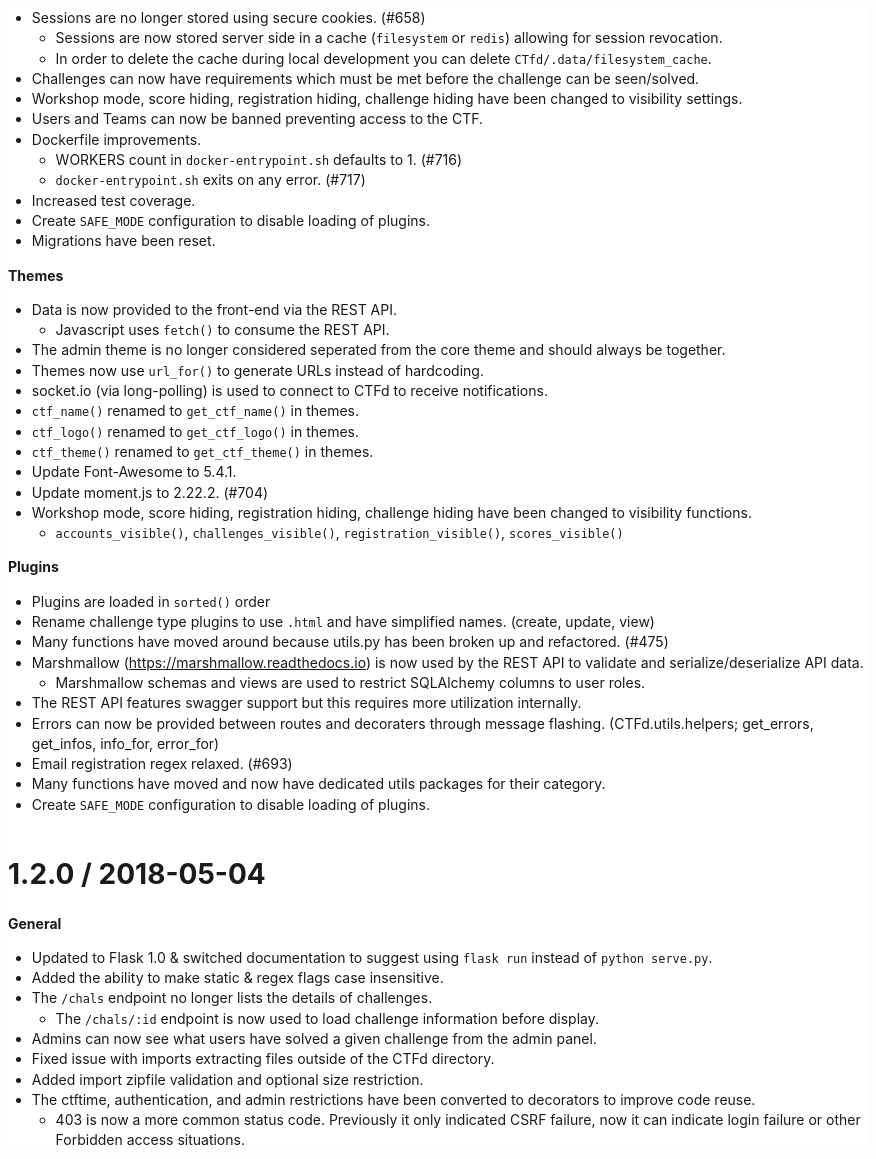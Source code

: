 * Sessions are no longer stored using secure cookies. (#658)
    * Sessions are now stored server side in a cache (`filesystem` or `redis`) allowing for session revocation.
    * In order to delete the cache during local development you can delete `CTfd/.data/filesystem_cache`.
* Challenges can now have requirements which must be met before the challenge can be seen/solved.
* Workshop mode, score hiding, registration hiding, challenge hiding have been changed to visibility settings.
* Users and Teams can now be banned preventing access to the CTF.
* Dockerfile improvements.
    * WORKERS count in `docker-entrypoint.sh` defaults to 1. (#716)
    * `docker-entrypoint.sh` exits on any error. (#717)
* Increased test coverage.
* Create `SAFE_MODE` configuration to disable loading of plugins.
* Migrations have been reset. 

**Themes**

* Data is now provided to the front-end via the REST API.
    * Javascript uses `fetch()` to consume the REST API.
* The admin theme is no longer considered seperated from the core theme and should always be together.
* Themes now use `url_for()` to generate URLs instead of hardcoding.
* socket.io (via long-polling) is used to connect to CTFd to receive notifications.
* `ctf_name()` renamed to `get_ctf_name()` in themes.
* `ctf_logo()` renamed to `get_ctf_logo()` in themes.
* `ctf_theme()` renamed to `get_ctf_theme()` in themes.
* Update Font-Awesome to 5.4.1.
* Update moment.js to 2.22.2. (#704)
* Workshop mode, score hiding, registration hiding, challenge hiding have been changed to visibility functions.
    * `accounts_visible()`, `challenges_visible()`, `registration_visible()`, `scores_visible()`

**Plugins**

* Plugins are loaded in `sorted()` order
* Rename challenge type plugins to use `.html` and have simplified names. (create, update, view)
* Many functions have moved around because utils.py has been broken up and refactored. (#475)
* Marshmallow (https://marshmallow.readthedocs.io) is now used by the REST API to validate and serialize/deserialize API data.
    * Marshmallow schemas and views are used to restrict SQLAlchemy columns to user roles. 
* The REST API features swagger support but this requires more utilization internally.
* Errors can now be provided between routes and decoraters through message flashing. (CTFd.utils.helpers; get_errors, get_infos, info_for, error_for)
* Email registration regex relaxed. (#693)
* Many functions have moved and now have dedicated utils packages for their category.
* Create `SAFE_MODE` configuration to disable loading of plugins.


1.2.0 / 2018-05-04
==================

**General**

* Updated to Flask 1.0 & switched documentation to suggest using `flask run` instead of `python serve.py`.
* Added the ability to make static & regex flags case insensitive.
* The `/chals` endpoint no longer lists the details of challenges.
    * The `/chals/:id` endpoint is now used to load challenge information before display.
* Admins can now see what users have solved a given challenge from the admin panel.
* Fixed issue with imports extracting files outside of the CTFd directory.
* Added import zipfile validation and optional size restriction.
* The ctftime, authentication, and admin restrictions have been converted to decorators to improve code reuse.
    * 403 is now a more common status code. Previously it only indicated CSRF failure, now it can indicate login failure
    or other Forbidden access situations.